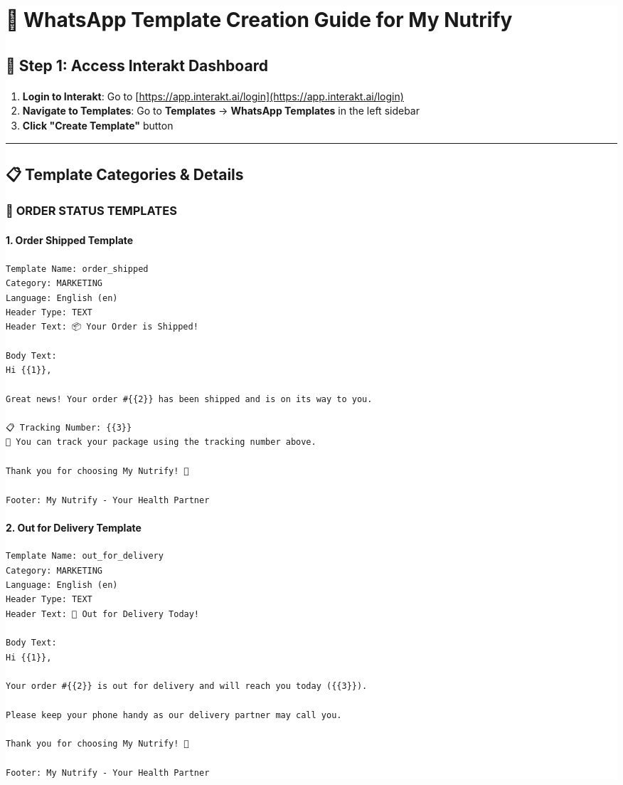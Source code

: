 # 📱 WhatsApp Template Creation Guide for My Nutrify

## 🔐 Step 1: Access Interakt Dashboard

1. **Login to Interakt**: Go to [https://app.interakt.ai/login](https://app.interakt.ai/login)
2. **Navigate to Templates**: Go to **Templates** → **WhatsApp Templates** in the left sidebar
3. **Click "Create Template"** button

---

## 📋 Template Categories & Details

### 🚚 **ORDER STATUS TEMPLATES**

#### 1. **Order Shipped Template**
```
Template Name: order_shipped
Category: MARKETING
Language: English (en)
Header Type: TEXT
Header Text: 📦 Your Order is Shipped!

Body Text:
Hi {{1}}, 

Great news! Your order #{{2}} has been shipped and is on its way to you.

📋 Tracking Number: {{3}}
🚚 You can track your package using the tracking number above.

Thank you for choosing My Nutrify! 🌿

Footer: My Nutrify - Your Health Partner
```

#### 2. **Out for Delivery Template**
```
Template Name: out_for_delivery
Category: MARKETING
Language: English (en)
Header Type: TEXT
Header Text: 🚚 Out for Delivery Today!

Body Text:
Hi {{1}}, 

Your order #{{2}} is out for delivery and will reach you today ({{3}}).

Please keep your phone handy as our delivery partner may call you.

Thank you for choosing My Nutrify! 🌿

Footer: My Nutrify - Your Health Partner
```

